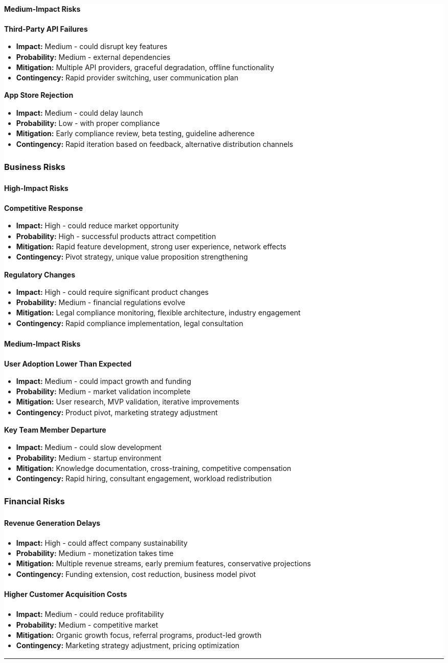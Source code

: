 #### Medium-Impact Risks
**Third-Party API Failures**
- **Impact:** Medium - could disrupt key features
- **Probability:** Medium - external dependencies
- **Mitigation:** Multiple API providers, graceful degradation, offline functionality
- **Contingency:** Rapid provider switching, user communication plan

**App Store Rejection**
- **Impact:** Medium - could delay launch
- **Probability:** Low - with proper compliance
- **Mitigation:** Early compliance review, beta testing, guideline adherence
- **Contingency:** Rapid iteration based on feedback, alternative distribution channels

### Business Risks

#### High-Impact Risks
**Competitive Response**
- **Impact:** High - could reduce market opportunity
- **Probability:** High - successful products attract competition
- **Mitigation:** Rapid feature development, strong user experience, network effects
- **Contingency:** Pivot strategy, unique value proposition strengthening

**Regulatory Changes**
- **Impact:** High - could require significant product changes
- **Probability:** Medium - financial regulations evolve
- **Mitigation:** Legal compliance monitoring, flexible architecture, industry engagement
- **Contingency:** Rapid compliance implementation, legal consultation

#### Medium-Impact Risks
**User Adoption Lower Than Expected**
- **Impact:** Medium - could impact growth and funding
- **Probability:** Medium - market validation incomplete
- **Mitigation:** User research, MVP validation, iterative improvements
- **Contingency:** Product pivot, marketing strategy adjustment

**Key Team Member Departure**
- **Impact:** Medium - could slow development
- **Probability:** Medium - startup environment
- **Mitigation:** Knowledge documentation, cross-training, competitive compensation
- **Contingency:** Rapid hiring, consultant engagement, workload redistribution

### Financial Risks

#### Revenue Generation Delays
- **Impact:** High - could affect company sustainability
- **Probability:** Medium - monetization takes time
- **Mitigation:** Multiple revenue streams, early premium features, conservative projections
- **Contingency:** Funding extension, cost reduction, business model pivot

#### Higher Customer Acquisition Costs
- **Impact:** Medium - could reduce profitability
- **Probability:** Medium - competitive market
- **Mitigation:** Organic growth focus, referral programs, product-led growth
- **Contingency:** Marketing strategy adjustment, pricing optimization

---